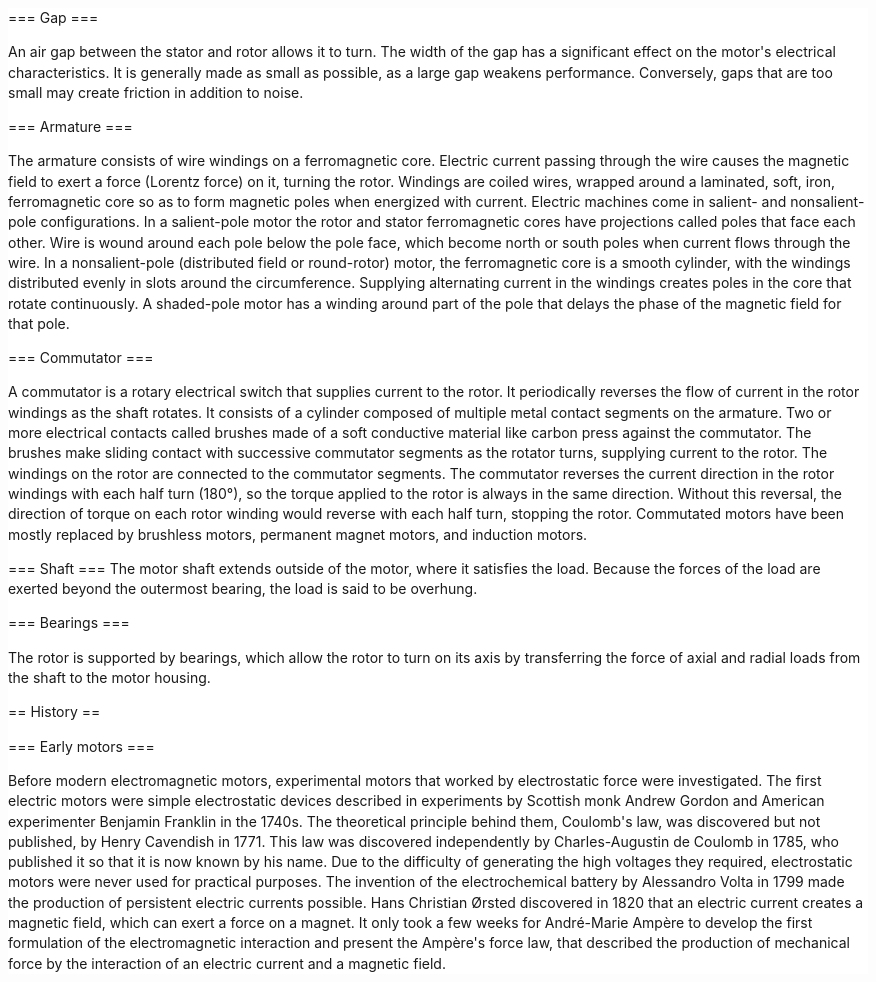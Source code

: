 
=== Gap ===

An air gap between the stator and rotor allows it to turn. The width of the gap has a significant effect on the motor's electrical characteristics. It is generally made as small as possible, as a large gap weakens performance. Conversely, gaps that are too small may create friction in addition to noise.


=== Armature ===

The armature consists of wire windings on a ferromagnetic core. Electric current passing through the wire causes the magnetic field to exert a force (Lorentz force) on it, turning the rotor. Windings are coiled wires, wrapped around a laminated, soft, iron, ferromagnetic core so as to form magnetic poles when energized with current.
Electric machines come in salient- and nonsalient-pole configurations. In a salient-pole motor the rotor and stator ferromagnetic cores have projections called poles that face each other. Wire is wound around each pole below the pole face, which become north or south poles when current flows through the wire. In a nonsalient-pole (distributed field or round-rotor) motor, the ferromagnetic core is a smooth cylinder, with the windings distributed evenly in slots around the circumference. Supplying alternating current in the windings creates poles in the core that rotate continuously. A shaded-pole motor has a winding around part of the pole that delays the phase of the magnetic field for that pole.


=== Commutator ===

A commutator is a rotary electrical switch that supplies current to the rotor. It periodically reverses the flow of current in the rotor windings as the shaft rotates. It consists of a cylinder composed of multiple metal contact segments on the armature. Two or more electrical contacts called brushes made of a soft conductive material like carbon press against the commutator. The brushes make sliding contact with successive commutator segments as the rotator turns, supplying current to the rotor. The windings on the rotor are connected to the commutator segments. The commutator reverses the current direction in the rotor windings with each half turn (180°), so the torque applied to the rotor is always in the same direction. Without this reversal, the direction of torque on each rotor winding would reverse with each half turn, stopping the rotor. Commutated motors have been mostly replaced by brushless motors, permanent magnet motors, and induction motors.


=== Shaft ===
The motor shaft extends outside of the motor, where it satisfies the load. Because the forces of the load are exerted beyond the outermost bearing, the load is said to be overhung.


=== Bearings ===

The rotor is supported by bearings, which allow the rotor to turn on its axis by transferring the force of axial and radial loads from the shaft to the motor housing.


== History ==


=== Early motors ===

Before modern electromagnetic motors, experimental motors that worked by electrostatic force were investigated. The first electric motors were simple electrostatic devices described in experiments by Scottish monk Andrew Gordon and American experimenter Benjamin Franklin in the 1740s. The theoretical principle behind them, Coulomb's law, was discovered but not published, by Henry Cavendish in 1771. This law was discovered independently by Charles-Augustin de Coulomb in 1785, who published it so that it is now known by his name. Due to the difficulty of generating the high voltages they required, electrostatic motors were never used for practical purposes.
The invention of the electrochemical battery by Alessandro Volta in 1799 made the production of persistent electric currents possible. Hans Christian Ørsted discovered in 1820 that an electric current creates a magnetic field, which can exert a force on a magnet. It only took a few weeks for André-Marie Ampère to develop the first formulation of the electromagnetic interaction and present the Ampère's force law, that described the production of mechanical force by the interaction of an electric current and a magnetic field.